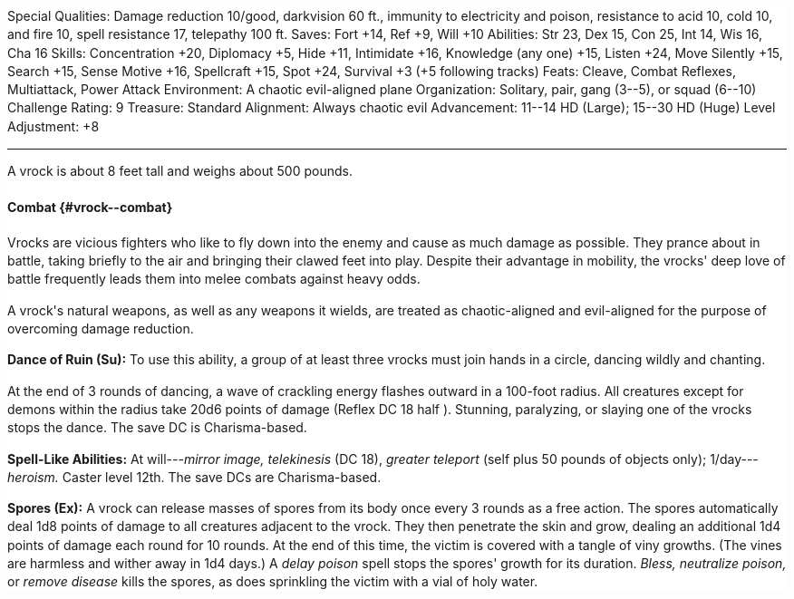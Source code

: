   Special Qualities:     Damage reduction 10/good, darkvision 60 ft., immunity to electricity and poison, resistance to acid 10, cold 10, and fire 10, spell resistance 17, telepathy 100 ft.
  Saves:                 Fort +14, Ref +9, Will +10
  Abilities:             Str 23, Dex 15, Con 25, Int 14, Wis 16, Cha 16
  Skills:                Concentration +20, Diplomacy +5, Hide +11, Intimidate +16, Knowledge (any one) +15, Listen +24, Move Silently +15, Search +15, Sense Motive +16, Spellcraft +15, Spot +24, Survival +3 (+5 following tracks)
  Feats:                 Cleave, Combat Reflexes, Multiattack, Power Attack
  Environment:           A chaotic evil-aligned plane
  Organization:          Solitary, pair, gang (3--5), or squad (6--10)
  Challenge Rating:      9
  Treasure:              Standard
  Alignment:             Always chaotic evil
  Advancement:           11--14 HD (Large); 15--30 HD (Huge)
  Level Adjustment:      +8
  ---------------------- --------------------------------------------------------------------------------------------------------------------------------------------------------------------------------------------------------------

A vrock is about 8 feet tall and weighs about 500 pounds.

#### Combat {#vrock--combat}

Vrocks are vicious fighters who like to fly down into the enemy and
cause as much damage as possible. They prance about in battle, taking
briefly to the air and bringing their clawed feet into play. Despite
their advantage in mobility, the vrocks' deep love of battle frequently
leads them into melee combats against heavy odds.

A vrock's natural weapons, as well as any weapons it wields, are treated
as chaotic-aligned and evil-aligned for the purpose of overcoming damage
reduction.

**Dance of Ruin (Su):** To use this ability, a group of at least three
vrocks must join hands in a circle, dancing wildly and chanting.

At the end of 3 rounds of dancing, a wave of crackling energy flashes
outward in a 100-foot radius. All creatures except for demons within the
radius take 20d6 points of damage (Reflex DC 18 half ). Stunning,
paralyzing, or slaying one of the vrocks stops the dance. The save DC is
Charisma-based.

**Spell-Like Abilities:** At will---*mirror image, telekinesis* (DC 18),
*greater teleport* (self plus 50 pounds of objects only);
1/day---*heroism.* Caster level 12th. The save DCs are Charisma-based.

**Spores (Ex):** A vrock can release masses of spores from its body once
every 3 rounds as a free action. The spores automatically deal 1d8
points of damage to all creatures adjacent to the vrock. They then
penetrate the skin and grow, dealing an additional 1d4 points of damage
each round for 10 rounds. At the end of this time, the victim is covered
with a tangle of viny growths. (The vines are harmless and wither away
in 1d4 days.) A *delay poison* spell stops the spores' growth for its
duration. *Bless, neutralize poison,* or *remove disease* kills the
spores, as does sprinkling the victim with a vial of holy water.
